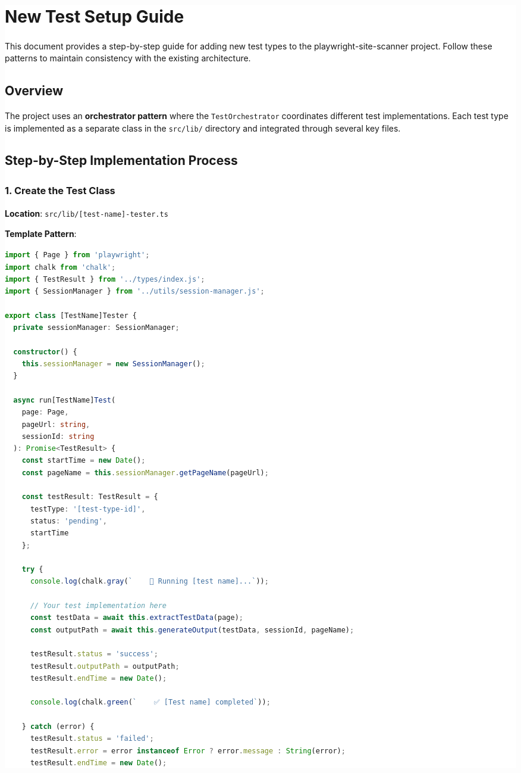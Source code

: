 # New Test Setup Guide

This document provides a step-by-step guide for adding new test types to the playwright-site-scanner project. Follow these patterns to maintain consistency with the existing architecture.

## Overview

The project uses an **orchestrator pattern** where the `TestOrchestrator` coordinates different test implementations. Each test type is implemented as a separate class in the `src/lib/` directory and integrated through several key files.

## Step-by-Step Implementation Process

### 1. Create the Test Class

**Location**: `src/lib/[test-name]-tester.ts`

**Template Pattern**:
```typescript
import { Page } from 'playwright';
import chalk from 'chalk';
import { TestResult } from '../types/index.js';
import { SessionManager } from '../utils/session-manager.js';

export class [TestName]Tester {
  private sessionManager: SessionManager;

  constructor() {
    this.sessionManager = new SessionManager();
  }

  async run[TestName]Test(
    page: Page, 
    pageUrl: string, 
    sessionId: string
  ): Promise<TestResult> {
    const startTime = new Date();
    const pageName = this.sessionManager.getPageName(pageUrl);
    
    const testResult: TestResult = {
      testType: '[test-type-id]',
      status: 'pending',
      startTime
    };

    try {
      console.log(chalk.gray(`    🔧 Running [test name]...`));

      // Your test implementation here
      const testData = await this.extractTestData(page);
      const outputPath = await this.generateOutput(testData, sessionId, pageName);

      testResult.status = 'success';
      testResult.outputPath = outputPath;
      testResult.endTime = new Date();
      
      console.log(chalk.green(`    ✅ [Test name] completed`));

    } catch (error) {
      testResult.status = 'failed';
      testResult.error = error instanceof Error ? error.message : String(error);
      testResult.endTime = new Date();
```